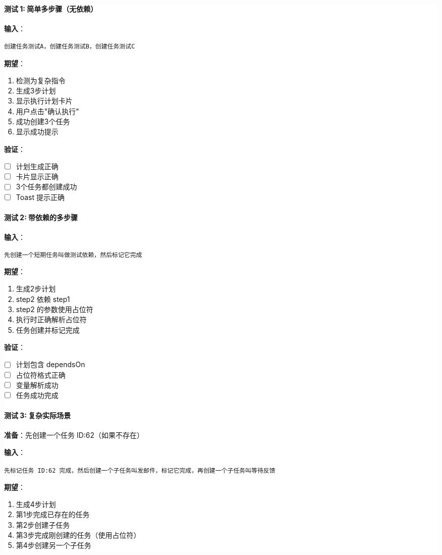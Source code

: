 #### 测试 1: 简单多步骤（无依赖）

**输入**：
```
创建任务测试A，创建任务测试B，创建任务测试C
```

**期望**：
1. 检测为复杂指令
2. 生成3步计划
3. 显示执行计划卡片
4. 用户点击"确认执行"
5. 成功创建3个任务
6. 显示成功提示

**验证**：
- [ ] 计划生成正确
- [ ] 卡片显示正确
- [ ] 3个任务都创建成功
- [ ] Toast 提示正确

#### 测试 2: 带依赖的多步骤

**输入**：
```
先创建一个短期任务叫做测试依赖，然后标记它完成
```

**期望**：
1. 生成2步计划
2. step2 依赖 step1
3. step2 的参数使用占位符
4. 执行时正确解析占位符
5. 任务创建并标记完成

**验证**：
- [ ] 计划包含 dependsOn
- [ ] 占位符格式正确
- [ ] 变量解析成功
- [ ] 任务成功完成

#### 测试 3: 复杂实际场景

**准备**：先创建一个任务 ID:62（如果不存在）

**输入**：
```
先标记任务 ID:62 完成，然后创建一个子任务叫发邮件，标记它完成，再创建一个子任务叫等待反馈
```

**期望**：
1. 生成4步计划
2. 第1步完成已存在的任务
3. 第2步创建子任务
4. 第3步完成刚创建的任务（使用占位符）
5. 第4步创建另一个子任务

